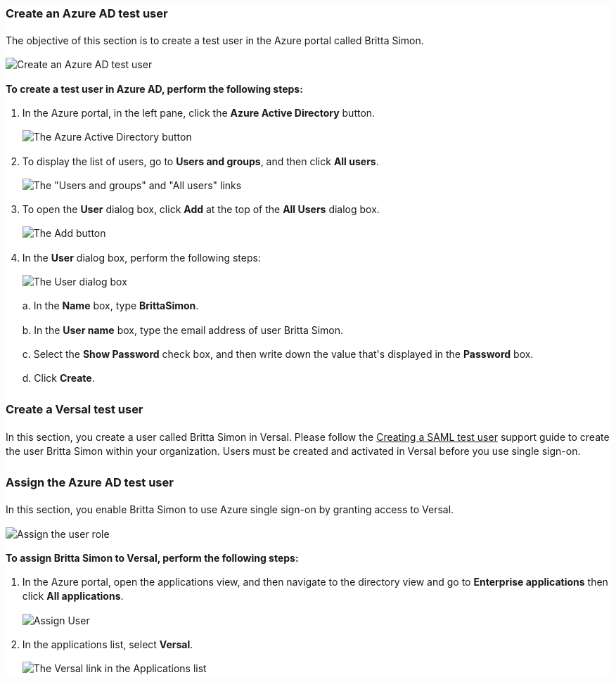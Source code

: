 ### Create an Azure AD test user

The objective of this section is to create a test user in the Azure portal called Britta Simon.

   ![Create an Azure AD test user][100]

**To create a test user in Azure AD, perform the following steps:**

1. In the Azure portal, in the left pane, click the **Azure Active Directory** button.

    ![The Azure Active Directory button](./media/active-directory-saas-versal-tutorial/create_aaduser_01.png)

2. To display the list of users, go to **Users and groups**, and then click **All users**.

    ![The "Users and groups" and "All users" links](./media/active-directory-saas-versal-tutorial/create_aaduser_02.png)

3. To open the **User** dialog box, click **Add** at the top of the **All Users** dialog box.

    ![The Add button](./media/active-directory-saas-versal-tutorial/create_aaduser_03.png)

4. In the **User** dialog box, perform the following steps:

    ![The User dialog box](./media/active-directory-saas-versal-tutorial/create_aaduser_04.png)

    a. In the **Name** box, type **BrittaSimon**.

    b. In the **User name** box, type the email address of user Britta Simon.

    c. Select the **Show Password** check box, and then write down the value that's displayed in the **Password** box.

    d. Click **Create**.
  
### Create a Versal test user

In this section, you create a user called Britta Simon in Versal. Please follow the [Creating a SAML test user](https://support.versal.com/hc/en-us/articles/115011672887-Creating-a-SAML-test-user)
support guide to create the user Britta Simon within your organization. Users must be created and activated in Versal before you use single sign-on. 

### Assign the Azure AD test user

In this section, you enable Britta Simon to use Azure single sign-on by granting access to Versal.

![Assign the user role][200] 

**To assign Britta Simon to Versal, perform the following steps:**

1. In the Azure portal, open the applications view, and then navigate to the directory view and go to **Enterprise applications** then click **All applications**.

	![Assign User][201] 

2. In the applications list, select **Versal**.

	![The Versal link in the Applications list](./media/active-directory-saas-versal-tutorial/tutorial_versal_app.png)  


[1]: ./media/active-directory-saas-versal-tutorial/tutorial_general_01.png
[2]: ./media/active-directory-saas-versal-tutorial/tutorial_general_02.png
[3]: ./media/active-directory-saas-versal-tutorial/tutorial_general_03.png
[4]: ./media/active-directory-saas-versal-tutorial/tutorial_general_04.png
[100]: ./media/active-directory-saas-versal-tutorial/tutorial_general_100.png
[200]: ./media/active-directory-saas-versal-tutorial/tutorial_general_200.png
[201]: ./media/active-directory-saas-versal-tutorial/tutorial_general_201.png
[202]: ./media/active-directory-saas-versal-tutorial/tutorial_general_202.png
[203]: ./media/active-directory-saas-versal-tutorial/tutorial_general_203.png